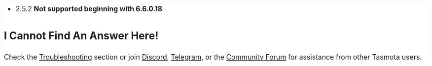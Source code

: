 * 2.5.2 **Not supported beginning with 6.6.0.18**  

## I Cannot Find An Answer Here!
Check the [Troubleshooting](/help/Troubleshooting) section or join [Discord](https://discord.gg/Ks2Kzd4), [Telegram](https://t.me/tasmota), or the [Community Forum](https://groups.google.com/d/forum/sonoffusers) for assistance from other Tasmota users.  
